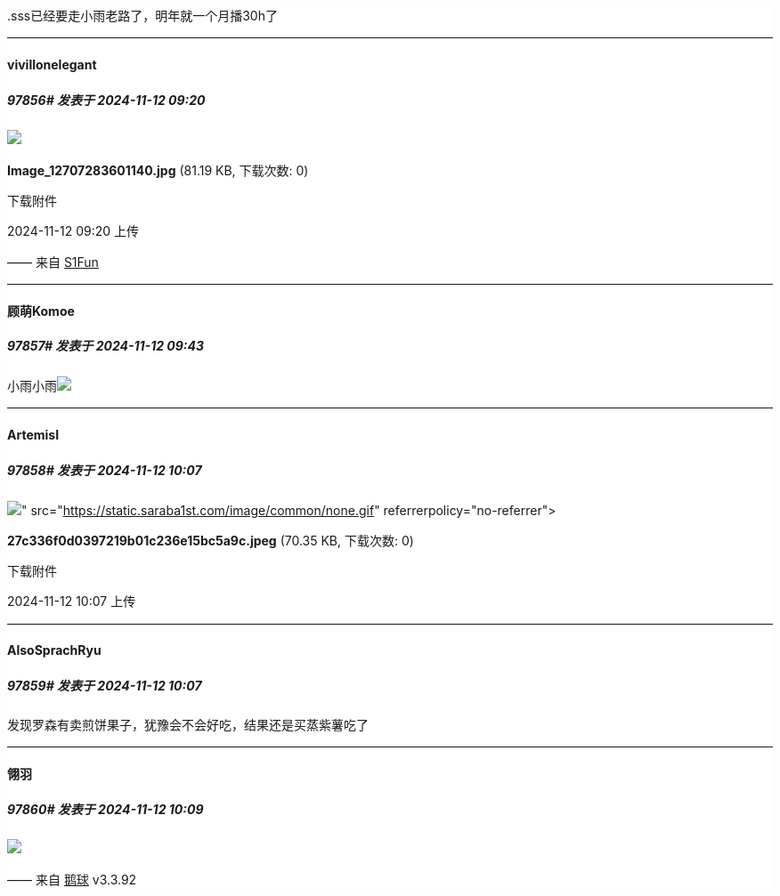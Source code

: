 .sss已经要走小雨老路了，明年就一个月播30h了


*****

####  vivillonelegant  
##### 97856#       发表于 2024-11-12 09:20

<img src="https://img.saraba1st.com/forum/202411/12/092015ez8w7f5hilco7zlf.jpg" referrerpolicy="no-referrer">

<strong>Image_12707283601140.jpg</strong> (81.19 KB, 下载次数: 0)

下载附件

2024-11-12 09:20 上传

—— 来自 [S1Fun](https://s1fun.koalcat.com)


*****

####  顾萌Komoe  
##### 97857#       发表于 2024-11-12 09:43

小雨小雨<img src="https://static.saraba1st.com/image/smiley/face2017/075.png" referrerpolicy="no-referrer">


*****

####  ArtemisI  
##### 97858#       发表于 2024-11-12 10:07

<img src="https://img.saraba1st.com/forum/202411/12/100737zqnnc2vlvl997d9w.jpeg" referrerpolicy="no-referrer">" src="https://static.saraba1st.com/image/common/none.gif" referrerpolicy="no-referrer">

<strong>27c336f0d0397219b01c236e15bc5a9c.jpeg</strong> (70.35 KB, 下载次数: 0)

下载附件

2024-11-12 10:07 上传

*****

####  AlsoSprachRyu  
##### 97859#       发表于 2024-11-12 10:07

发现罗森有卖煎饼果子，犹豫会不会好吃，结果还是买蒸紫薯吃了

*****

####  翎羽  
##### 97860#       发表于 2024-11-12 10:09

<img src="https://p.sda1.dev/20/e93d245b328d37a41f7f76300b6d0ec6/image.jpg" referrerpolicy="no-referrer">

—— 来自 [鹅球](https://www.pgyer.com/GcUxKd4w) v3.3.92
